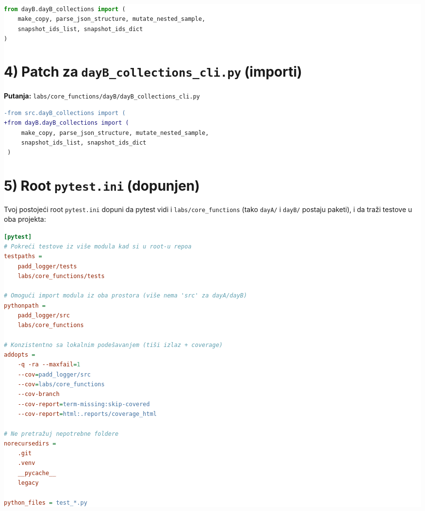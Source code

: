 ```python
from dayB.dayB_collections import (
    make_copy, parse_json_structure, mutate_nested_sample,
    snapshot_ids_list, snapshot_ids_dict
)
```

# 4) Patch za `dayB_collections_cli.py` (importi)

**Putanja:** `labs/core_functions/dayB/dayB_collections_cli.py`

```diff
-from src.dayB_collections import (
+from dayB.dayB_collections import (
     make_copy, parse_json_structure, mutate_nested_sample,
     snapshot_ids_list, snapshot_ids_dict
 )
```

# 5) Root `pytest.ini` (dopunjen)

Tvoj postojeći root `pytest.ini` dopuni da pytest vidi i `labs/core_functions` (tako `dayA/` i `dayB/` postaju paketi), i da traži testove u oba projekta:

```ini
[pytest]
# Pokreći testove iz više modula kad si u root-u repoa
testpaths =
    padd_logger/tests
    labs/core_functions/tests

# Omogući import modula iz oba prostora (više nema 'src' za dayA/dayB)
pythonpath =
    padd_logger/src
    labs/core_functions

# Konzistentno sa lokalnim podešavanjem (tiši izlaz + coverage)
addopts =
    -q -ra --maxfail=1
    --cov=padd_logger/src
    --cov=labs/core_functions
    --cov-branch
    --cov-report=term-missing:skip-covered
    --cov-report=html:.reports/coverage_html

# Ne pretražuj nepotrebne foldere
norecursedirs =
    .git
    .venv
    __pycache__
    legacy

python_files = test_*.py
```
